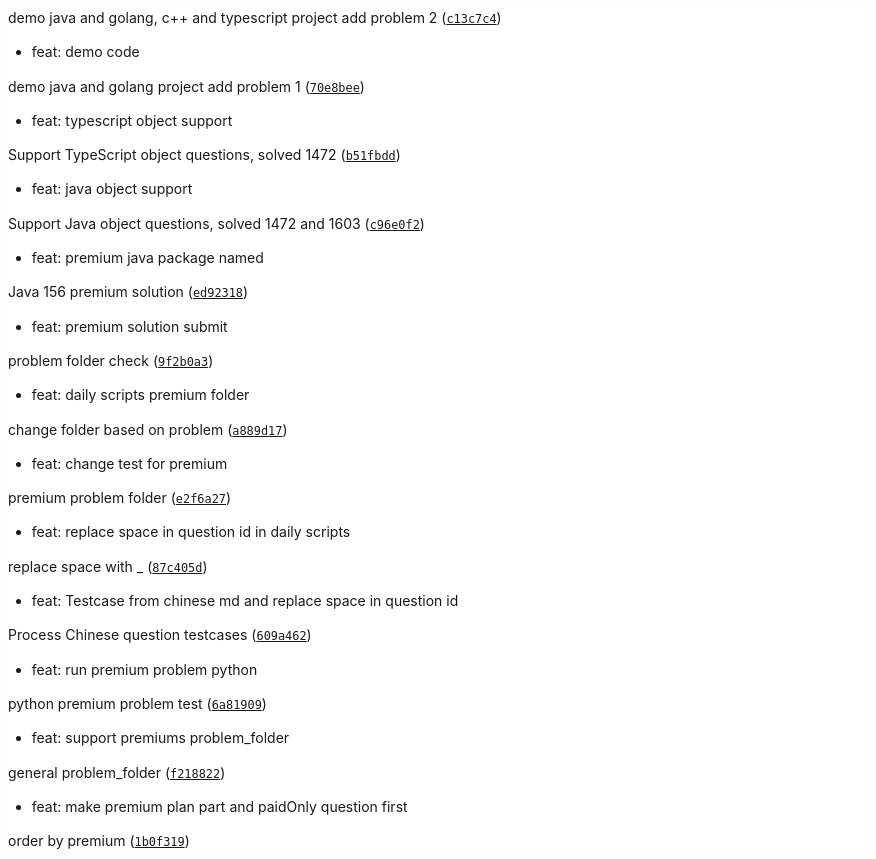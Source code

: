demo java and golang, c++ and typescript project add problem 2 ([`c13c7c4`](https://github.com/QuBenhao/LeetCode/commit/c13c7c4fe9959bf8e479d53c2279f6a5d4163d83))

* feat: demo code

demo java and golang project add problem 1 ([`70e8bee`](https://github.com/QuBenhao/LeetCode/commit/70e8bee18187fd778089635c040f2bdc76923182))

* feat: typescript object support

Support TypeScript object questions, solved 1472 ([`b51fbdd`](https://github.com/QuBenhao/LeetCode/commit/b51fbdd1e0c4b4b46b65a9f5baf4e77007a0e544))

* feat: java object support

Support Java object questions, solved 1472 and 1603 ([`c96e0f2`](https://github.com/QuBenhao/LeetCode/commit/c96e0f236083f3c5274317acbcf2777a3c3d9bfe))

* feat: premium java package named

Java 156 premium solution ([`ed92318`](https://github.com/QuBenhao/LeetCode/commit/ed923189a50614cc4c801685a916dd1d93e140b9))

* feat: premium solution submit

problem folder check ([`9f2b0a3`](https://github.com/QuBenhao/LeetCode/commit/9f2b0a329ae062622e95cbb6225cd08c15e0da0a))

* feat: daily scripts premium folder

change folder based on problem ([`a889d17`](https://github.com/QuBenhao/LeetCode/commit/a889d179ef1c4899998cf69ef3a999bdfaf1146f))

* feat: change test for premium

premium problem folder ([`e2f6a27`](https://github.com/QuBenhao/LeetCode/commit/e2f6a2728dda1c8b00fb0e72548ec9af8fa32ed8))

* feat: replace space in question id in daily scripts

replace space with _ ([`87c405d`](https://github.com/QuBenhao/LeetCode/commit/87c405db4d1944f61ef6199d557400d686cb129c))

* feat: Testcase from chinese md and replace space in question id

Process Chinese question testcases ([`609a462`](https://github.com/QuBenhao/LeetCode/commit/609a4623263194af3b132126ae8dadedfd64fdd1))

* feat: run premium problem python

python premium problem test ([`6a81909`](https://github.com/QuBenhao/LeetCode/commit/6a819097e4ab3e15239d27b92837bf6d0443a2ea))

* feat: support premiums problem_folder

general problem_folder ([`f218822`](https://github.com/QuBenhao/LeetCode/commit/f218822688e90529c5e947ac8179e5819b1a812f))

* feat: make premium plan part and paidOnly question first

order by premium ([`1b0f319`](https://github.com/QuBenhao/LeetCode/commit/1b0f3194843e09d76d7415f2a66ed270242212e8))
